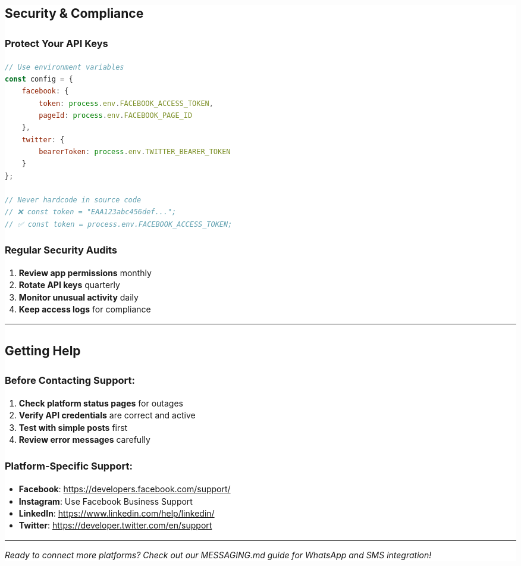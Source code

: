 
## Security & Compliance

### Protect Your API Keys
```javascript
// Use environment variables
const config = {
    facebook: {
        token: process.env.FACEBOOK_ACCESS_TOKEN,
        pageId: process.env.FACEBOOK_PAGE_ID
    },
    twitter: {
        bearerToken: process.env.TWITTER_BEARER_TOKEN
    }
};

// Never hardcode in source code
// ❌ const token = "EAA123abc456def...";
// ✅ const token = process.env.FACEBOOK_ACCESS_TOKEN;
```

### Regular Security Audits
1. **Review app permissions** monthly
2. **Rotate API keys** quarterly
3. **Monitor unusual activity** daily
4. **Keep access logs** for compliance

---

## Getting Help

### Before Contacting Support:
1. **Check platform status pages** for outages
2. **Verify API credentials** are correct and active
3. **Test with simple posts** first
4. **Review error messages** carefully

### Platform-Specific Support:
- **Facebook**: https://developers.facebook.com/support/
- **Instagram**: Use Facebook Business Support
- **LinkedIn**: https://www.linkedin.com/help/linkedin/
- **Twitter**: https://developer.twitter.com/en/support

---

*Ready to connect more platforms? Check out our MESSAGING.md guide for WhatsApp and SMS integration!*